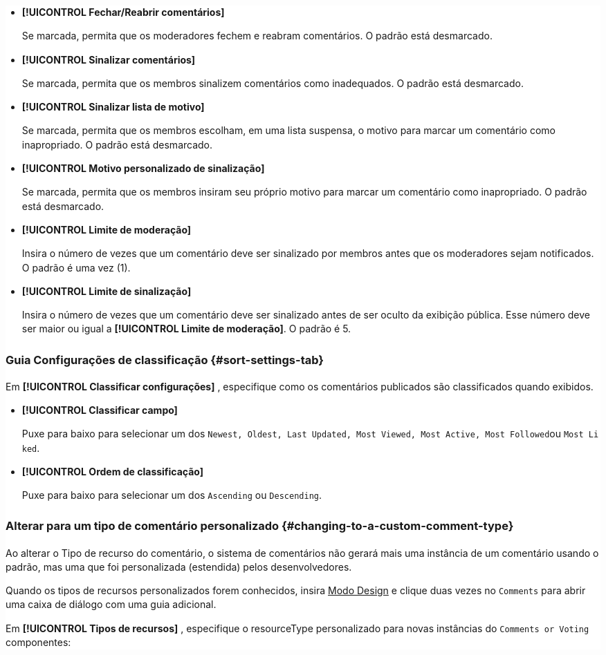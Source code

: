 * **[!UICONTROL Fechar/Reabrir comentários]**

   Se marcada, permita que os moderadores fechem e reabram comentários. O padrão está desmarcado.

* **[!UICONTROL Sinalizar comentários]**

   Se marcada, permita que os membros sinalizem comentários como inadequados. O padrão está desmarcado.

* **[!UICONTROL Sinalizar lista de motivo]**

   Se marcada, permita que os membros escolham, em uma lista suspensa, o motivo para marcar um comentário como inapropriado. O padrão está desmarcado.

* **[!UICONTROL Motivo personalizado de sinalização]**

   Se marcada, permita que os membros insiram seu próprio motivo para marcar um comentário como inapropriado. O padrão está desmarcado.

* **[!UICONTROL Limite de moderação]**

   Insira o número de vezes que um comentário deve ser sinalizado por membros antes que os moderadores sejam notificados. O padrão é uma vez (1).

* **[!UICONTROL Limite de sinalização]**

   Insira o número de vezes que um comentário deve ser sinalizado antes de ser oculto da exibição pública. Esse número deve ser maior ou igual a **[!UICONTROL Limite de moderação]**. O padrão é 5.

### Guia Configurações de classificação {#sort-settings-tab}

Em **[!UICONTROL Classificar configurações]** , especifique como os comentários publicados são classificados quando exibidos.

* **[!UICONTROL Classificar campo]**

   Puxe para baixo para selecionar um dos `Newest, Oldest, Last Updated, Most Viewed, Most Active, Most Followed`ou `Most Liked`.

* **[!UICONTROL Ordem de classificação]**

   Puxe para baixo para selecionar um dos `Ascending` ou `Descending`.

### Alterar para um tipo de comentário personalizado {#changing-to-a-custom-comment-type}

Ao alterar o Tipo de recurso do comentário, o sistema de comentários não gerará mais uma instância de um comentário usando o padrão, mas uma que foi personalizada (estendida) pelos desenvolvedores.

Quando os tipos de recursos personalizados forem conhecidos, insira [Modo Design](../../help/sites-authoring/default-components-designmode.md) e clique duas vezes no `Comments` para abrir uma caixa de diálogo com uma guia adicional.

Em **[!UICONTROL Tipos de recursos]** , especifique o resourceType personalizado para novas instâncias do `Comments or Voting`componentes:
